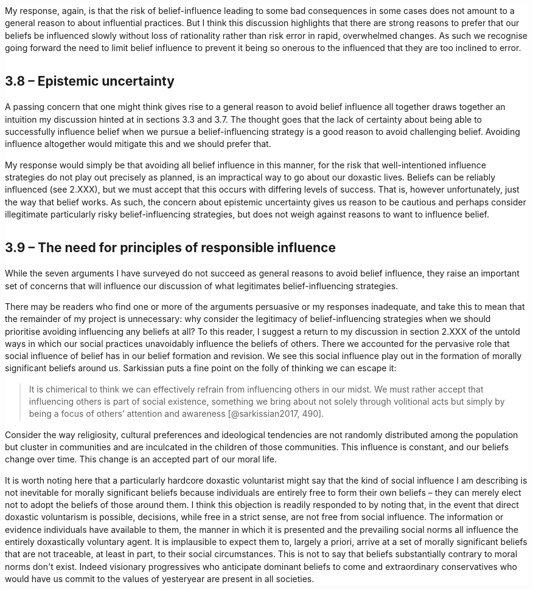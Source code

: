 My response, again, is that the risk of belief-influence leading to some bad consequences in some cases does not amount to a general reason to about influential practices. But I think this discussion highlights that there are strong reasons to prefer that our beliefs be influenced slowly without loss of rationality rather than risk error in rapid, overwhelmed changes. As such we recognise going forward the need to limit belief influence to prevent it being so onerous to the influenced that they are too inclined to error.

## 3.8 – Epistemic uncertainty

A passing concern that one might think gives rise to a general reason to avoid belief influence all together draws together an intuition my discussion hinted at in sections 3.3 and  3.7. The thought goes that the lack of certainty about being able to successfully influence belief when we pursue a belief-influencing strategy is a good reason to avoid challenging belief. Avoiding influence altogether would mitigate this and we should prefer that.

My response would simply be that avoiding all belief influence in this manner, for the risk that well-intentioned influence strategies do not play out precisely as planned, is an impractical way to go about our doxastic lives. Beliefs can be reliably influenced (see 2.XXX), but we must accept that this occurs with differing levels of success. That is, however unfortunately, just the way that belief works. As such, the concern about epistemic uncertainty gives us reason to be cautious and perhaps consider illegitimate particularly risky belief-influencing strategies, but does not weigh against reasons to want to influence belief.

## 3.9 – The need for principles of responsible influence

While the seven arguments I have surveyed do not succeed as general reasons to avoid belief influence, they raise an important set of concerns that will influence our discussion of what legitimates belief-influencing strategies.

There may be readers who find one or more of the arguments persuasive or my responses inadequate, and take this to mean that the remainder of my project is unnecessary: why consider the legitimacy of belief-influencing strategies when we should prioritise avoiding influencing any beliefs at all? To this reader, I suggest a return to my discussion in section 2.XXX of the untold ways in which our social practices unavoidably influence the beliefs of others. There we accounted for the pervasive role that social influence of belief has in our belief formation and revision. We see this social influence play out in the formation of morally significant beliefs around us. Sarkissian puts a fine point on the folly of thinking we can escape it:

> It is chimerical to think we can effectively refrain from influencing others in our midst. We must rather accept that influencing others is part of social existence, something we bring about not solely through volitional acts but simply by being a focus of others’ attention and awareness [@sarkissian2017, 490].

Consider the way religiosity, cultural preferences and ideological tendencies are not randomly distributed among the population but cluster in communities and are inculcated in the children of those communities. This influence is constant, and our beliefs change over time. This change is an accepted part of our moral life.

It is worth noting here that a particularly hardcore doxastic voluntarist might say that the kind of social influence I am describing is not inevitable for morally significant beliefs because individuals are entirely free to form their own beliefs – they can merely elect not to adopt the beliefs of those around them. I think this objection is readily responded to by noting that, in the event that direct doxastic voluntarism is possible, decisions, while free in a strict sense, are not free from social influence. The information or evidence individuals have available to them, the manner in which it is presented and the prevailing social norms all influence the entirely doxastically voluntary agent. It is implausible to expect them to, largely a priori, arrive at a set of morally significant beliefs that are not traceable, at least in part, to their social circumstances. This is not to say that beliefs substantially contrary to moral norms don't exist. Indeed visionary progressives who anticipate dominant beliefs to come and extraordinary conservatives who would have us commit to the values of yesteryear are present in all societies.


[^sunstein]: See @thaler2008 for a fuller suite of strategies one might pursue in this vein.
[^buss]: See @buss2005, 197 for fuller discussion of why we should resist an instrumental analysis of autonomy.
[^adults]: See @rebonato2012 for a survey of psychology results that underscore for the importance of developing adult education programs to foster critical thinking in the face of the plurality of influencing factors in our lives.